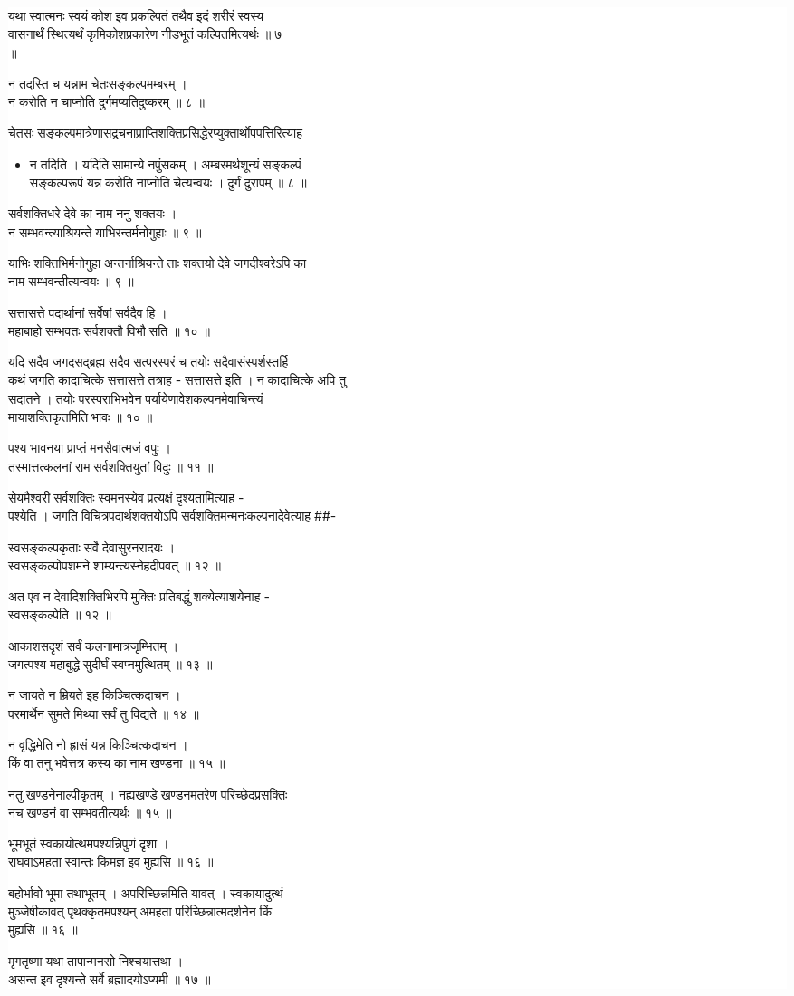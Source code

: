 यथा स्वात्मनः स्वयं कोश इव प्रकल्पितं तथैव इदं शरीरं स्वस्य   
वासनार्थं स्थित्यर्थं कृमिकोशप्रकारेण नीडभूतं कल्पितमित्यर्थः ॥ ७   
॥  
  
न तदस्ति च यन्नाम चेतःसङ्कल्पमम्बरम् ।  
न करोति न चाप्नोति दुर्गमप्यतिदुष्करम् ॥ ८ ॥  
  
चेतसः सङ्कल्पमात्रेणासद्रचनाप्राप्तिशक्तिप्रसिद्धेरप्युक्तार्थोपपत्तिरित्याह   
- न तदिति । यदिति सामान्ये नपुंसकम् । अम्बरमर्थशून्यं सङ्कल्पं   
सङ्कल्परूपं यन्न करोति नाप्नोति चेत्यन्वयः । दुर्गं दुरापम् ॥ ८ ॥  
  
सर्वशक्तिधरे देवे का नाम ननु शक्तयः ।  
न सम्भवन्त्याश्रियन्ते याभिरन्तर्मनोगुहाः ॥ ९ ॥  
  
याभिः शक्तिभिर्मनोगुहा अन्तर्नाश्रियन्ते ताः शक्तयो देवे जगदीश्वरेऽपि का   
नाम सम्भवन्तीत्यन्वयः ॥ ९ ॥  
  
सत्तासत्ते पदार्थानां सर्वेषां सर्वदैव हि ।  
महाबाहो सम्भवतः सर्वशक्तौ विभौ सति ॥ १० ॥  
  
यदि सदैव जगदसद्ब्रह्म सदैव सत्परस्परं च तयोः सदैवासंस्पर्शस्तर्हि   
कथं जगति कादाचित्के सत्तासत्ते तत्राह - सत्तासत्ते इति । न कादाचित्के अपि तु   
सदातने । तयोः परस्पराभिभवेन पर्यायेणावेशकल्पनमेवाचिन्त्यं   
मायाशक्तिकृतमिति भावः ॥ १० ॥  
  
पश्य भावनया प्राप्तं मनसैवात्मजं वपुः ।  
तस्मात्तत्कलनां राम सर्वशक्तियुतां विदुः ॥ ११ ॥  
  
सेयमैश्वरी सर्वशक्तिः स्वमनस्येव प्रत्यक्षं दृश्यतामित्याह -   
पश्येति । जगति विचित्रपदार्थशक्तयोऽपि सर्वशक्तिमन्मनःकल्पनादेवेत्याह ##-  
  
स्वसङ्कल्पकृताः सर्वे देवासुरनरादयः ।  
स्वसङ्कल्पोपशमने शाम्यन्त्यस्नेहदीपवत् ॥ १२ ॥  
  
अत एव न देवादिशक्तिभिरपि मुक्तिः प्रतिबद्धुं शक्येत्याशयेनाह -   
स्वसङ्कल्पेति ॥ १२ ॥  
  
आकाशसदृशं सर्वं कलनामात्रजृम्भितम् ।  
जगत्पश्य महाबुद्धे सुदीर्घं स्वप्नमुत्थितम् ॥ १३ ॥  
  
न जायते न म्रियते इह किञ्चित्कदाचन ।  
परमार्थेन सुमते मिथ्या सर्वं तु विद्यते ॥ १४ ॥  
  
न वृद्धिमेति नो ह्रासं यन्न किञ्चित्कदाचन ।  
किं वा तनु भवेत्तत्र कस्य का नाम खण्डना ॥ १५ ॥  
  
नतु खण्डनेनाल्पीकृतम् । नह्यखण्डे खण्डनमतरेण परिच्छेदप्रसक्तिः   
नच खण्डनं वा सम्भवतीत्यर्थः ॥ १५ ॥  
  
भूमभूतं स्वकायोत्थमपश्यन्निपुणं दृशा ।  
राघवाऽमहता स्वान्तः किमज्ञ इव मुह्यसि ॥ १६ ॥  
  
बहोर्भावो भूमा तथाभूतम् । अपरिच्छिन्नमिति यावत् । स्वकायादुत्थं   
मुञ्जेषीकावत् पृथक्कृतमपश्यन् अमहता परिच्छिन्नात्मदर्शनेन किं   
मुह्यसि ॥ १६ ॥  
  
मृगतृष्णा यथा तापान्मनसो निश्चयात्तथा ।  
असन्त इव दृश्यन्ते सर्वे ब्रह्मादयोऽप्यमी ॥ १७ ॥  
  